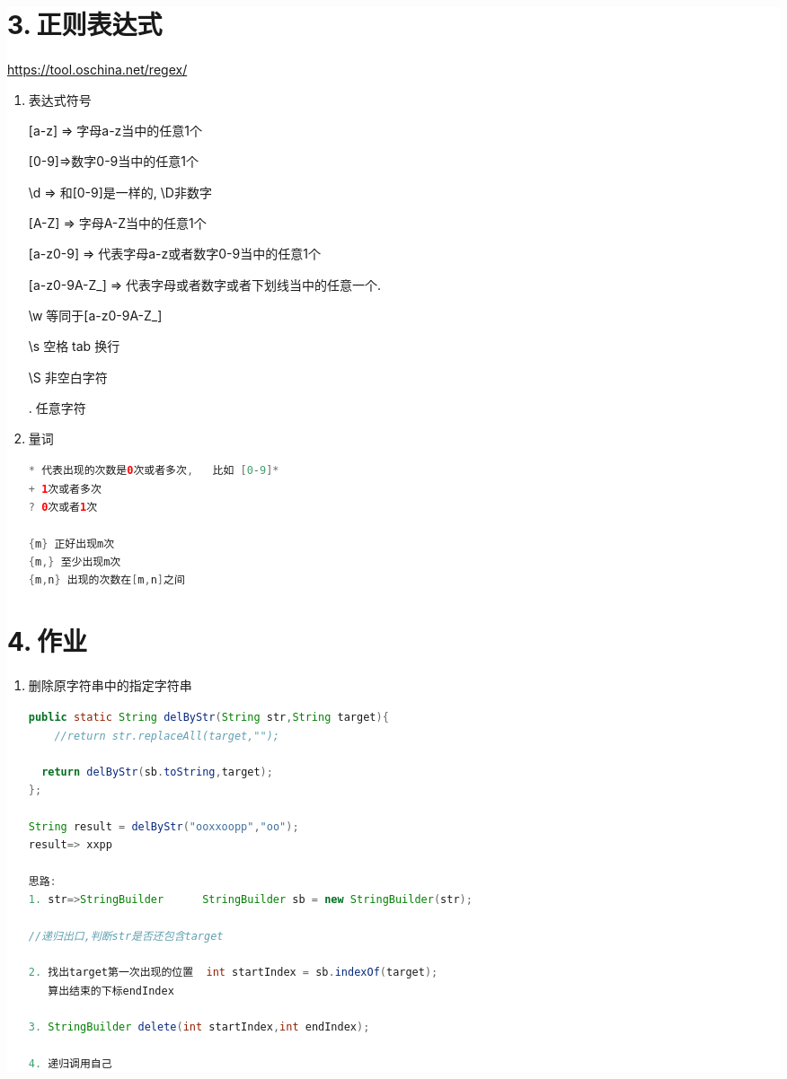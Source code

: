 


# 3. 正则表达式

https://tool.oschina.net/regex/

1. 表达式符号

   [a-z] => 字母a-z当中的任意1个

   [0-9]=>数字0-9当中的任意1个

   \d => 和[0-9]是一样的,  \D非数字

   [A-Z] => 字母A-Z当中的任意1个

   [a-z0-9] => 代表字母a-z或者数字0-9当中的任意1个

   [a-z0-9A-Z_] => 代表字母或者数字或者下划线当中的任意一个.

   \w 等同于[a-z0-9A-Z_]

   \s 空格 tab 换行

   \S 非空白字符

   . 任意字符

2. 量词

   ~~~java
   * 代表出现的次数是0次或者多次,   比如 [0-9]*   
   + 1次或者多次
   ? 0次或者1次
     
   {m} 正好出现m次
   {m,} 至少出现m次
   {m,n} 出现的次数在[m,n]之间
   ~~~


# 4. 作业

1. 删除原字符串中的指定字符串

   ~~~java
   public static String delByStr(String str,String target){
       //return str.replaceAll(target,"");
     
     return delByStr(sb.toString,target);
   };
   
   String result = delByStr("ooxxoopp","oo");
   result=> xxpp
     
   思路:
   1. str=>StringBuilder      StringBuilder sb = new StringBuilder(str);
   
   //递归出口,判断str是否还包含target
   
   2. 找出target第一次出现的位置  int startIndex = sb.indexOf(target);
      算出结束的下标endIndex
        
   3. StringBuilder delete(int startIndex,int endIndex);
   
   4. 递归调用自己
   ~~~
